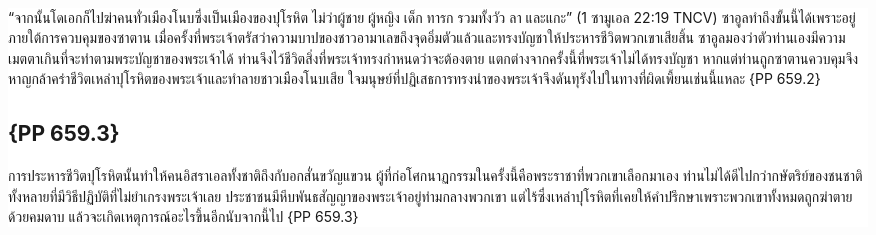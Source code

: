 “จากนั้นโดเอกก็ไปฆ่าคนทั่วเมืองโนบซึ่งเป็นเมืองของปุโรหิต ไม่ว่าผู้ชาย ผู้หญิง เด็ก ทารก รวมทั้งวัว ลา และแกะ” (1 ซามูเอล 22:19 TNCV) ซาอูลทำถึงขั้นนี้ได้เพราะอยู่ภายใต้การควบคุมของซาตาน เมื่อครั้งที่พระเจ้าตรัสว่าความบาปของชาวอามาเลขถึงจุดอิ่มตัวแล้วและทรงบัญชาให้ประหารชีวิตพวกเขาเสียสิ้น ซาอูลมองว่าตัวท่านเองมีความเมตตาเกินที่จะทำตามพระบัญชาของพระเจ้าได้ ท่านจึงไว้ชีวิตสิ่งที่พระเจ้าทรงกำหนดว่าจะต้องตาย แตกต่างจากครั้งนี้ที่พระเจ้าไม่ได้ทรงบัญชา หากแต่ท่านถูกซาตานควบคุมจึงหาญกล้าคร่าชีวิตเหล่าปุโรหิตของพระเจ้าและทำลายชาวเมืองโนบเสีย ใจมนุษย์ที่ปฏิเสธการทรงนำของพระเจ้าจึงดันทุรังไปในทางที่ผิดเพี้ยนเช่นนี้แหละ {PP 659.2}

## {PP 659.3}

การประหารชีวิตปุโรหิตนั้นทำให้คนอิสราเอลทั้งชาติถึงกับอกสั่นขวัญแขวน ผู้ที่ก่อโศกนาฏกรรมในครั้งนี้คือพระราชาที่พวกเขาเลือกมาเอง ท่านไม่ได้ดีไปกว่ากษัตริย์ของชนชาติทั้งหลายที่มีวิธีปฏิบัติที่ไม่ยำเกรงพระเจ้าเลย ประชาชนมีหีบพันธสัญญาของพระเจ้าอยู่ท่ามกลางพวกเขา แต่ไร้ซึ่งเหล่าปุโรหิตที่เคยให้คำปรึกษาเพราะพวกเขาทั้งหมดถูกฆ่าตายด้วยคมดาบ แล้วจะเกิดเหตุการณ์อะไรขึ้นอีกนับจากนี้ไป {PP 659.3}

